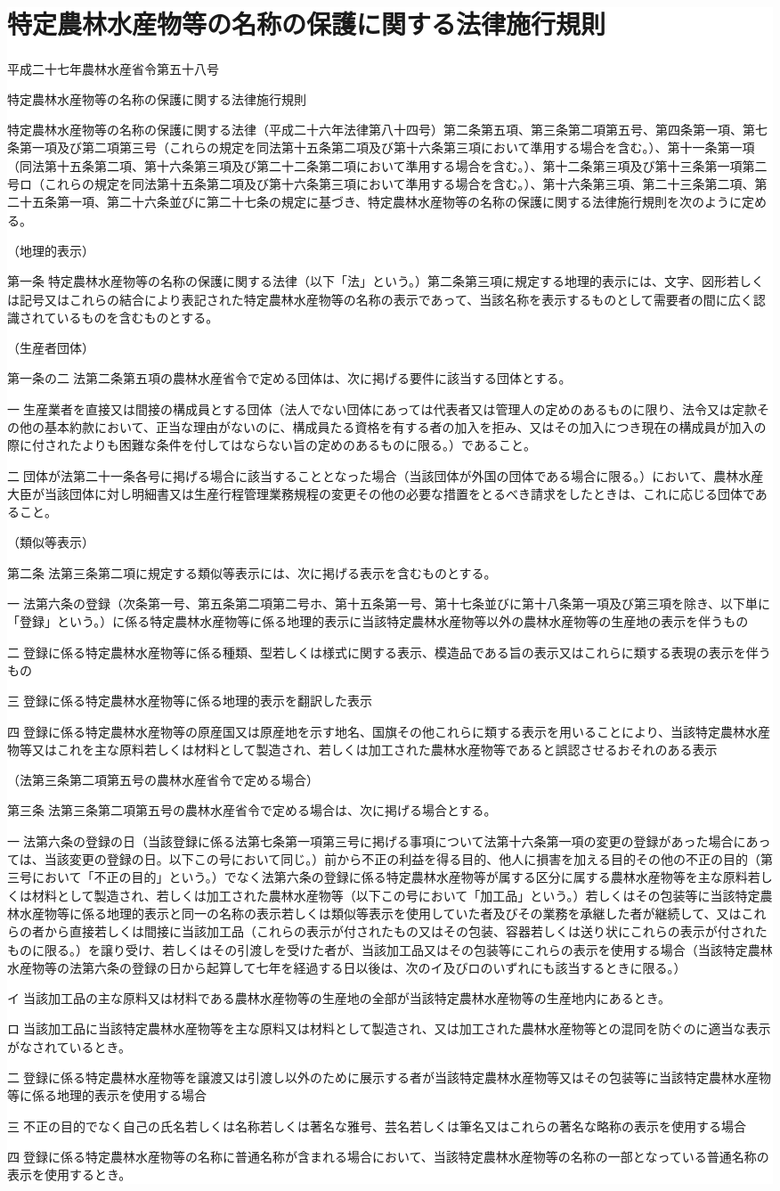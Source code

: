 # 特定農林水産物等の名称の保護に関する法律施行規則

平成二十七年農林水産省令第五十八号

特定農林水産物等の名称の保護に関する法律施行規則

特定農林水産物等の名称の保護に関する法律（平成二十六年法律第八十四号）第二条第五項、第三条第二項第五号、第四条第一項、第七条第一項及び第二項第三号（これらの規定を同法第十五条第二項及び第十六条第三項において準用する場合を含む。）、第十一条第一項（同法第十五条第二項、第十六条第三項及び第二十二条第二項において準用する場合を含む。）、第十二条第三項及び第十三条第一項第二号ロ（これらの規定を同法第十五条第二項及び第十六条第三項において準用する場合を含む。）、第十六条第三項、第二十三条第二項、第二十五条第一項、第二十六条並びに第二十七条の規定に基づき、特定農林水産物等の名称の保護に関する法律施行規則を次のように定める。

（地理的表示）

第一条 特定農林水産物等の名称の保護に関する法律（以下「法」という。）第二条第三項に規定する地理的表示には、文字、図形若しくは記号又はこれらの結合により表記された特定農林水産物等の名称の表示であって、当該名称を表示するものとして需要者の間に広く認識されているものを含むものとする。

（生産者団体）

第一条の二 法第二条第五項の農林水産省令で定める団体は、次に掲げる要件に該当する団体とする。

一 生産業者を直接又は間接の構成員とする団体（法人でない団体にあっては代表者又は管理人の定めのあるものに限り、法令又は定款その他の基本約款において、正当な理由がないのに、構成員たる資格を有する者の加入を拒み、又はその加入につき現在の構成員が加入の際に付されたよりも困難な条件を付してはならない旨の定めのあるものに限る。）であること。

二 団体が法第二十一条各号に掲げる場合に該当することとなった場合（当該団体が外国の団体である場合に限る。）において、農林水産大臣が当該団体に対し明細書又は生産行程管理業務規程の変更その他の必要な措置をとるべき請求をしたときは、これに応じる団体であること。

（類似等表示）

第二条 法第三条第二項に規定する類似等表示には、次に掲げる表示を含むものとする。

一 法第六条の登録（次条第一号、第五条第二項第二号ホ、第十五条第一号、第十七条並びに第十八条第一項及び第三項を除き、以下単に「登録」という。）に係る特定農林水産物等に係る地理的表示に当該特定農林水産物等以外の農林水産物等の生産地の表示を伴うもの

二 登録に係る特定農林水産物等に係る種類、型若しくは様式に関する表示、模造品である旨の表示又はこれらに類する表現の表示を伴うもの

三 登録に係る特定農林水産物等に係る地理的表示を翻訳した表示

四 登録に係る特定農林水産物等の原産国又は原産地を示す地名、国旗その他これらに類する表示を用いることにより、当該特定農林水産物等又はこれを主な原料若しくは材料として製造され、若しくは加工された農林水産物等であると誤認させるおそれのある表示

（法第三条第二項第五号の農林水産省令で定める場合）

第三条 法第三条第二項第五号の農林水産省令で定める場合は、次に掲げる場合とする。

一 法第六条の登録の日（当該登録に係る法第七条第一項第三号に掲げる事項について法第十六条第一項の変更の登録があった場合にあっては、当該変更の登録の日。以下この号において同じ。）前から不正の利益を得る目的、他人に損害を加える目的その他の不正の目的（第三号において「不正の目的」という。）でなく法第六条の登録に係る特定農林水産物等が属する区分に属する農林水産物等を主な原料若しくは材料として製造され、若しくは加工された農林水産物等（以下この号において「加工品」という。）若しくはその包装等に当該特定農林水産物等に係る地理的表示と同一の名称の表示若しくは類似等表示を使用していた者及びその業務を承継した者が継続して、又はこれらの者から直接若しくは間接に当該加工品（これらの表示が付されたもの又はその包装、容器若しくは送り状にこれらの表示が付されたものに限る。）を譲り受け、若しくはその引渡しを受けた者が、当該加工品又はその包装等にこれらの表示を使用する場合（当該特定農林水産物等の法第六条の登録の日から起算して七年を経過する日以後は、次のイ及びロのいずれにも該当するときに限る。）

イ 当該加工品の主な原料又は材料である農林水産物等の生産地の全部が当該特定農林水産物等の生産地内にあるとき。

ロ 当該加工品に当該特定農林水産物等を主な原料又は材料として製造され、又は加工された農林水産物等との混同を防ぐのに適当な表示がなされているとき。

二 登録に係る特定農林水産物等を譲渡又は引渡し以外のために展示する者が当該特定農林水産物等又はその包装等に当該特定農林水産物等に係る地理的表示を使用する場合

三 不正の目的でなく自己の氏名若しくは名称若しくは著名な雅号、芸名若しくは筆名又はこれらの著名な略称の表示を使用する場合

四 登録に係る特定農林水産物等の名称に普通名称が含まれる場合において、当該特定農林水産物等の名称の一部となっている普通名称の表示を使用するとき。
